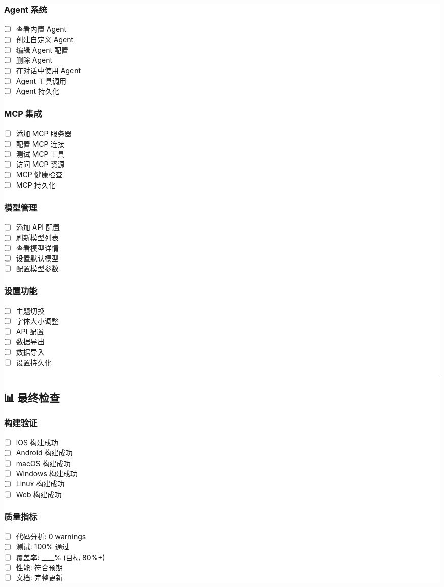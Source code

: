 ### Agent 系统
- [ ] 查看内置 Agent
- [ ] 创建自定义 Agent
- [ ] 编辑 Agent 配置
- [ ] 删除 Agent
- [ ] 在对话中使用 Agent
- [ ] Agent 工具调用
- [ ] Agent 持久化

### MCP 集成
- [ ] 添加 MCP 服务器
- [ ] 配置 MCP 连接
- [ ] 测试 MCP 工具
- [ ] 访问 MCP 资源
- [ ] MCP 健康检查
- [ ] MCP 持久化

### 模型管理
- [ ] 添加 API 配置
- [ ] 刷新模型列表
- [ ] 查看模型详情
- [ ] 设置默认模型
- [ ] 配置模型参数

### 设置功能
- [ ] 主题切换
- [ ] 字体大小调整
- [ ] API 配置
- [ ] 数据导出
- [ ] 数据导入
- [ ] 设置持久化

---

## 📊 最终检查

### 构建验证
- [ ] iOS 构建成功
- [ ] Android 构建成功
- [ ] macOS 构建成功
- [ ] Windows 构建成功
- [ ] Linux 构建成功
- [ ] Web 构建成功

### 质量指标
- [ ] 代码分析: 0 warnings
- [ ] 测试: 100% 通过
- [ ] 覆盖率: ____% (目标 80%+)
- [ ] 性能: 符合预期
- [ ] 文档: 完整更新
